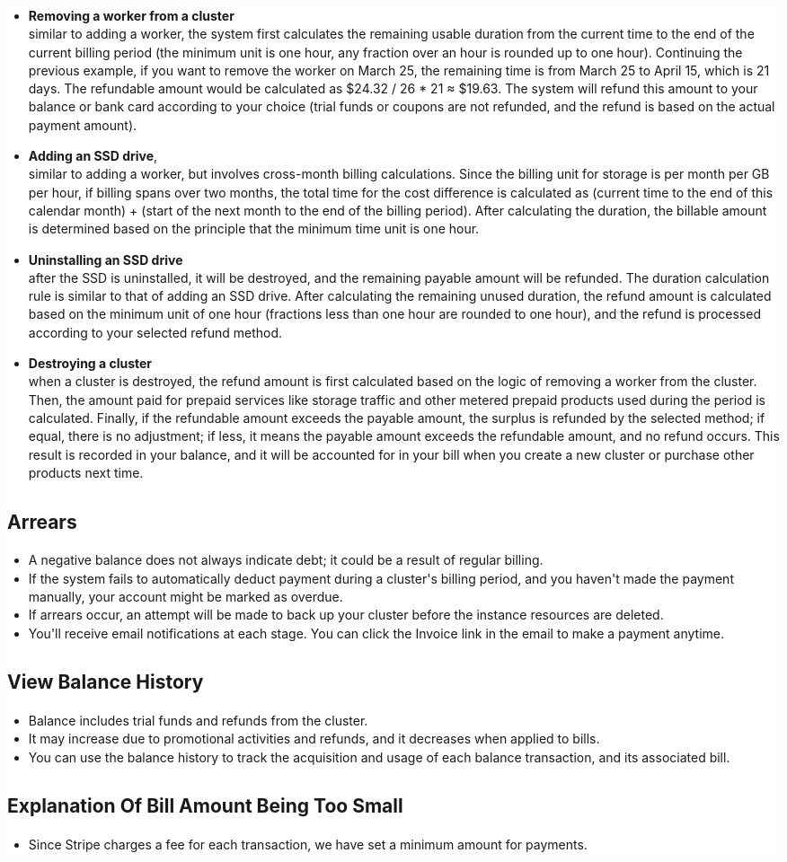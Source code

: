
- **Removing a worker from a cluster**<br>
   similar to adding a worker, the system first calculates the remaining usable duration from the current time to the end of the current billing period (the minimum unit is one hour, any fraction over an hour is rounded up to one hour). Continuing the previous example, if you want to remove the worker on March 25, the remaining time is from March 25 to April 15, which is 21 days. The refundable amount would be calculated as $24.32 / 26 * 21 ≈ $19.63. The system will refund this amount to your balance or bank card according to your choice (trial funds or coupons are not refunded, and the refund is based on the actual payment amount).

- **Adding an SSD drive**,<br>
   similar to adding a worker, but involves cross-month billing calculations. Since the billing unit for storage is per month per GB per hour, if billing spans over two months, the total time for the cost difference is calculated as (current time to the end of this calendar month) + (start of the next month to the end of the billing period). After calculating the duration, the billable amount is determined based on the principle that the minimum time unit is one hour.

- **Uninstalling an SSD drive**<br>
   after the SSD is uninstalled, it will be destroyed, and the remaining payable amount will be refunded. The duration calculation rule is similar to that of adding an SSD drive. After calculating the remaining unused duration, the refund amount is calculated based on the minimum unit of one hour (fractions less than one hour are rounded to one hour), and the refund is processed according to your selected refund method.

- **Destroying a cluster**<br>
   when a cluster is destroyed, the refund amount is first calculated based on the logic of removing a worker from the cluster. Then, the amount paid for prepaid services like storage traffic and other metered prepaid products used during the period is calculated. Finally, if the refundable amount exceeds the payable amount, the surplus is refunded by the selected method; if equal, there is no adjustment; if less, it means the payable amount exceeds the refundable amount, and no refund occurs. This result is recorded in your balance, and it will be accounted for in your bill when you create a new cluster or purchase other products next time.

## Arrears

- A negative balance does not always indicate debt; it could be a result of regular billing.
- If the system fails to automatically deduct payment during a cluster's billing period, and you haven't made the payment manually, your account might be marked as overdue.
- If arrears occur, an attempt will be made to back up your cluster before the instance resources are deleted.
- You'll receive email notifications at each stage. You can click the Invoice link in the email to make a payment anytime.


## View Balance History
- Balance includes trial funds and refunds from the cluster.
- It may increase due to promotional activities and refunds, and it decreases when applied to bills.
- You can use the balance history to track the acquisition and usage of each balance transaction, and its associated bill.

## Explanation Of Bill Amount Being Too Small
- Since Stripe charges a fee for each transaction, we have set a minimum amount for payments.

